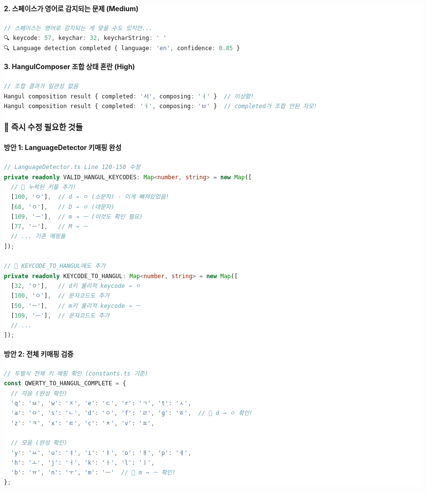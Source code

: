 #### **2. 스페이스가 영어로 감지되는 문제** (Medium)
```typescript
// 스페이스는 영어로 감지되는 게 맞을 수도 있지만...
🔍 keycode: 57, keychar: 32, keycharString: ' '
🔍 Language detection completed { language: 'en', confidence: 0.85 }
```

#### **3. HangulComposer 조합 상태 혼란** (High)
```typescript
// 조합 결과가 일관성 없음
Hangul composition result { completed: '서', composing: 'ㅓ' }  // 이상함!
Hangul composition result { completed: 'ㅓ', composing: 'ㅂ' }  // completed가 조합 안된 자모!
```

### 🔧 **즉시 수정 필요한 것들**

#### **방안 1: LanguageDetector 키매핑 완성**
```typescript
// LanguageDetector.ts Line 120-150 수정
private readonly VALID_HANGUL_KEYCODES: Map<number, string> = new Map([
  // 🚨 누락된 키들 추가!
  [100, 'ㅇ'],  // d → ㅇ (소문자) - 이게 빠져있었음!
  [68, 'ㅇ'],   // D → ㅇ (대문자)
  [109, 'ㅡ'],  // m → ㅡ (이것도 확인 필요)
  [77, 'ㅡ'],   // M → ㅡ
  // ... 기존 매핑들
]);

// 🚨 KEYCODE_TO_HANGUL에도 추가
private readonly KEYCODE_TO_HANGUL: Map<number, string> = new Map([
  [32, 'ㅇ'],   // d키 물리적 keycode → ㅇ
  [100, 'ㅇ'],  // 문자코드도 추가
  [50, 'ㅡ'],   // m키 물리적 keycode → ㅡ  
  [109, 'ㅡ'],  // 문자코드도 추가
  // ...
]);
```

#### **방안 2: 전체 키매핑 검증**
```typescript
// 두벌식 전체 키 매핑 확인 (constants.ts 기준)
const QWERTY_TO_HANGUL_COMPLETE = {
  // 자음 (완성 확인)
  'q': 'ㅂ', 'w': 'ㅈ', 'e': 'ㄷ', 'r': 'ㄱ', 't': 'ㅅ',
  'a': 'ㅁ', 's': 'ㄴ', 'd': 'ㅇ', 'f': 'ㄹ', 'g': 'ㅎ',  // 🚨 d → ㅇ 확인!
  'z': 'ㅋ', 'x': 'ㅌ', 'c': 'ㅊ', 'v': 'ㅍ',
  
  // 모음 (완성 확인)  
  'y': 'ㅛ', 'u': 'ㅕ', 'i': 'ㅑ', 'o': 'ㅐ', 'p': 'ㅔ',
  'h': 'ㅗ', 'j': 'ㅓ', 'k': 'ㅏ', 'l': 'ㅣ',
  'b': 'ㅠ', 'n': 'ㅜ', 'm': 'ㅡ'  // 🚨 m → ㅡ 확인!
};
```
